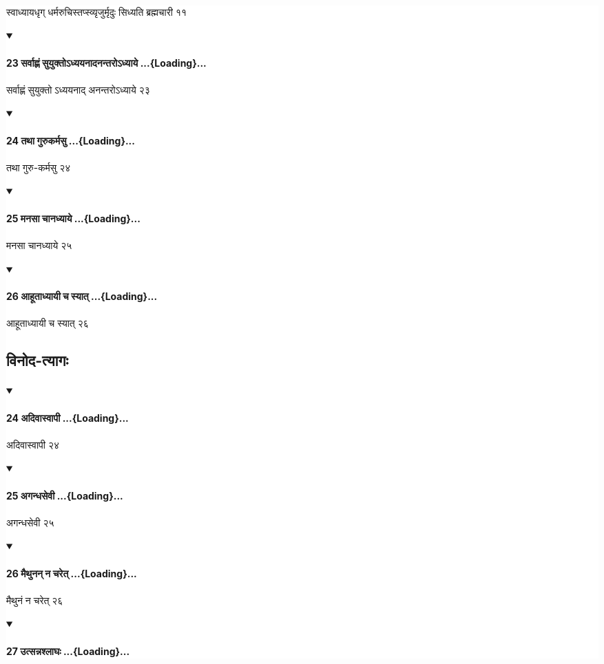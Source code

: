 स्वाध्यायधृग् धर्मरुचिस्तप्स्व्यृजुर्मृदुः सिध्यति ब्रह्मचारी ११
</details>
</div>
<div class="js_include" newlevelforh1="4" unfilled url="/vedAH_yajuH/taittirIyam/sUtram/ApastambaH/dharma-sUtram/vishvAsa-prastutiH/1/02/05/23_sarvAhNaM_suyukto-dhyayanAdanantaro-dhyAye.md">
<details open><summary><h4>23 सर्वाह्णं सुयुक्तोऽध्ययनादनन्तरोऽध्याये ...{Loading}...</h4></summary>

सर्वाह्णं सुयुक्तो ऽध्ययनाद् अनन्तरोऽध्याये २३
</details>
</div>
<div class="js_include" newlevelforh1="4" unfilled url="/vedAH_yajuH/taittirIyam/sUtram/ApastambaH/dharma-sUtram/vishvAsa-prastutiH/1/02/05/24_tathA_gurukarmasu.md">
<details open><summary><h4>24 तथा गुरुकर्मसु ...{Loading}...</h4></summary>

तथा गुरु-कर्मसु २४
</details>
</div>
<div class="js_include" newlevelforh1="4" unfilled url="/vedAH_yajuH/taittirIyam/sUtram/ApastambaH/dharma-sUtram/vishvAsa-prastutiH/1/02/05/25_manasA_chAnadhyAye.md">
<details open><summary><h4>25 मनसा चानध्याये ...{Loading}...</h4></summary>

मनसा चानध्याये २५
</details>
</div>
<div class="js_include" newlevelforh1="4" unfilled url="/vedAH_yajuH/taittirIyam/sUtram/ApastambaH/dharma-sUtram/vishvAsa-prastutiH/1/02/05/26_AhUtAdhyAyI_cha_syAt.md">
<details open><summary><h4>26 आहूताध्यायी च स्यात् ...{Loading}...</h4></summary>

आहूताध्यायी च स्यात् २६
</details>
</div>
  

## विनोद-त्यागः
<div class="js_include" newlevelforh1="4" unfilled url="/vedAH_yajuH/taittirIyam/sUtram/ApastambaH/dharma-sUtram/vishvAsa-prastutiH/1/01/02/24_adivAsvApI.md">
<details open><summary><h4>24 अदिवास्वापी ...{Loading}...</h4></summary>

अदिवास्वापी २४
</details>
</div>
<div class="js_include" newlevelforh1="4" unfilled url="/vedAH_yajuH/taittirIyam/sUtram/ApastambaH/dharma-sUtram/vishvAsa-prastutiH/1/01/02/25_agandhasevI.md">
<details open><summary><h4>25 अगन्धसेवी ...{Loading}...</h4></summary>

अगन्धसेवी २५
</details>
</div>
<div class="js_include" newlevelforh1="4" unfilled url="/vedAH_yajuH/taittirIyam/sUtram/ApastambaH/dharma-sUtram/vishvAsa-prastutiH/1/01/02/26_maithunan_na_charet.md">
<details open><summary><h4>26 मैथुनन् न चरेत् ...{Loading}...</h4></summary>

मैथुनं न चरेत् २६
</details>
</div>
<div class="js_include" newlevelforh1="4" unfilled url="/vedAH_yajuH/taittirIyam/sUtram/ApastambaH/dharma-sUtram/vishvAsa-prastutiH/1/01/02/27_utsannashlAghaH.md">
<details open><summary><h4>27 उत्सन्नश्लाघः ...{Loading}...</h4></summary>
